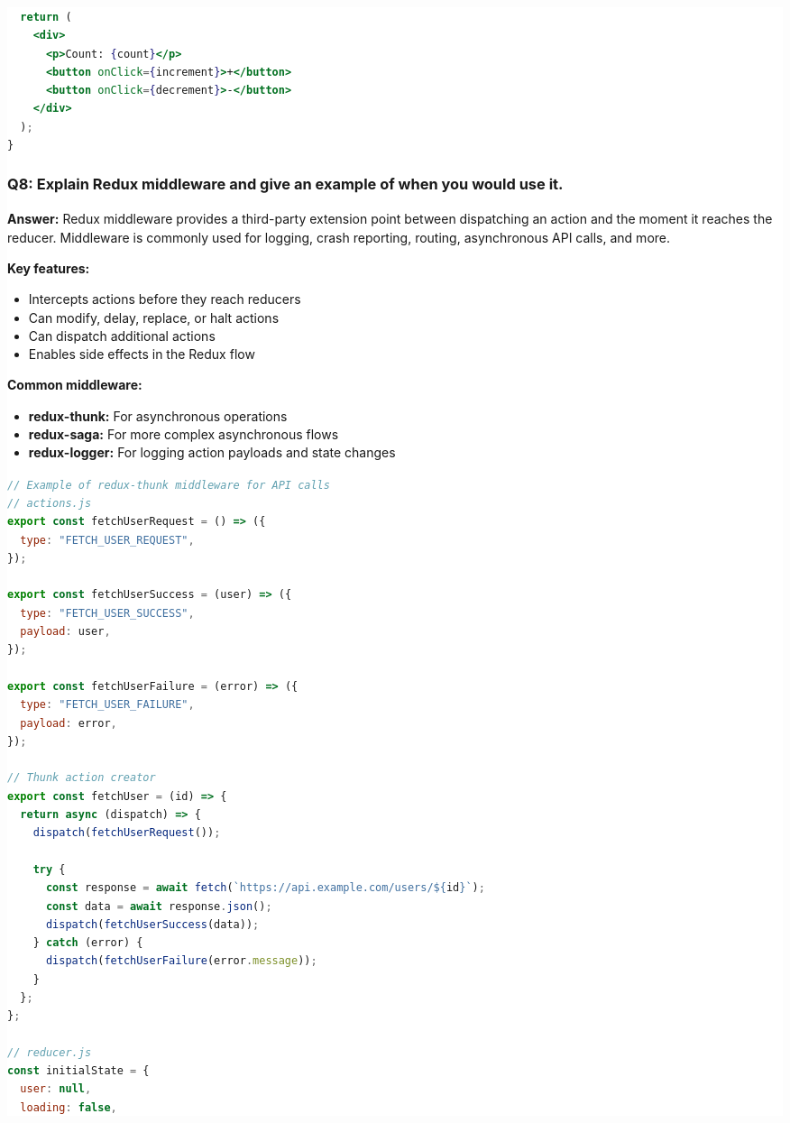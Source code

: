 ```jsx
  return (
    <div>
      <p>Count: {count}</p>
      <button onClick={increment}>+</button>
      <button onClick={decrement}>-</button>
    </div>
  );
}
```

### Q8: Explain Redux middleware and give an example of when you would use it.

**Answer:** Redux middleware provides a third-party extension point between dispatching an action and the moment it reaches the reducer. Middleware is commonly used for logging, crash reporting, routing, asynchronous API calls, and more.

**Key features:**

- Intercepts actions before they reach reducers
- Can modify, delay, replace, or halt actions
- Can dispatch additional actions
- Enables side effects in the Redux flow

**Common middleware:**

- **redux-thunk:** For asynchronous operations
- **redux-saga:** For more complex asynchronous flows
- **redux-logger:** For logging action payloads and state changes

```jsx
// Example of redux-thunk middleware for API calls
// actions.js
export const fetchUserRequest = () => ({
  type: "FETCH_USER_REQUEST",
});

export const fetchUserSuccess = (user) => ({
  type: "FETCH_USER_SUCCESS",
  payload: user,
});

export const fetchUserFailure = (error) => ({
  type: "FETCH_USER_FAILURE",
  payload: error,
});

// Thunk action creator
export const fetchUser = (id) => {
  return async (dispatch) => {
    dispatch(fetchUserRequest());

    try {
      const response = await fetch(`https://api.example.com/users/${id}`);
      const data = await response.json();
      dispatch(fetchUserSuccess(data));
    } catch (error) {
      dispatch(fetchUserFailure(error.message));
    }
  };
};

// reducer.js
const initialState = {
  user: null,
  loading: false,
```